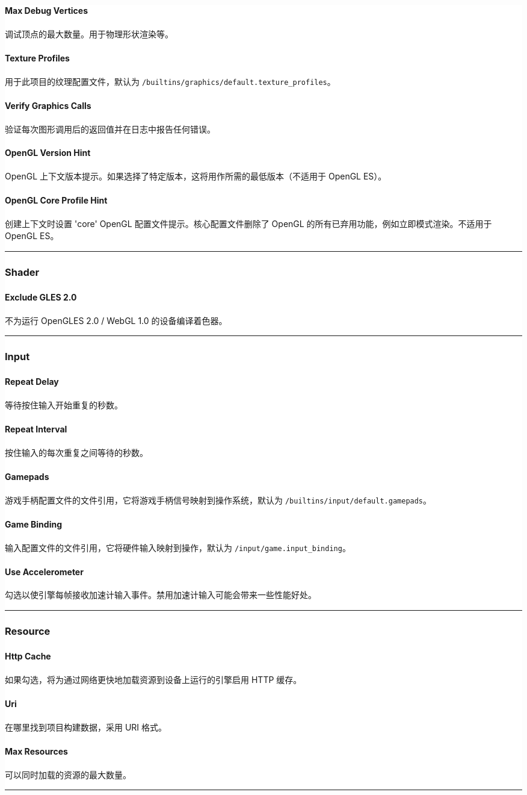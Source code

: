 #### Max Debug Vertices
调试顶点的最大数量。用于物理形状渲染等。

#### Texture Profiles
用于此项目的纹理配置文件，默认为 `/builtins/graphics/default.texture_profiles`。

#### Verify Graphics Calls
验证每次图形调用后的返回值并在日志中报告任何错误。

#### OpenGL Version Hint
OpenGL 上下文版本提示。如果选择了特定版本，这将用作所需的最低版本（不适用于 OpenGL ES）。

#### OpenGL Core Profile Hint
创建上下文时设置 'core' OpenGL 配置文件提示。核心配置文件删除了 OpenGL 的所有已弃用功能，例如立即模式渲染。不适用于 OpenGL ES。

---

### Shader

#### Exclude GLES 2.0
不为运行 OpenGLES 2.0 / WebGL 1.0 的设备编译着色器。

---

### Input

#### Repeat Delay
等待按住输入开始重复的秒数。

#### Repeat Interval
按住输入的每次重复之间等待的秒数。

#### Gamepads
游戏手柄配置文件的文件引用，它将游戏手柄信号映射到操作系统，默认为 `/builtins/input/default.gamepads`。

#### Game Binding
输入配置文件的文件引用，它将硬件输入映射到操作，默认为 `/input/game.input_binding`。

#### Use Accelerometer
勾选以使引擎每帧接收加速计输入事件。禁用加速计输入可能会带来一些性能好处。

---

### Resource

#### Http Cache
如果勾选，将为通过网络更快地加载资源到设备上运行的引擎启用 HTTP 缓存。

#### Uri
在哪里找到项目构建数据，采用 URI 格式。

#### Max Resources
可以同时加载的资源的最大数量。

---
